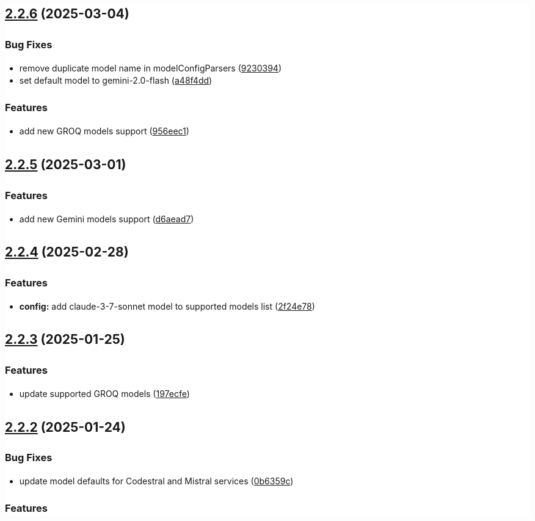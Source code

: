 ## [2.2.6](https://github.com/tak-bro/aicommit2/compare/v2.2.5...v2.2.6) (2025-03-04)

### Bug Fixes

- remove duplicate model name in modelConfigParsers ([9230394](https://github.com/tak-bro/aicommit2/commit/9230394a5c2bc6caa02c3eddcd4585a8cc46fbe7))
- set default model to gemini-2.0-flash ([a48f4dd](https://github.com/tak-bro/aicommit2/commit/a48f4ddc969cfd99384916e9c35b45d4e7958ff0))

### Features

- add new GROQ models support ([956eec1](https://github.com/tak-bro/aicommit2/commit/956eec1295ad6e80f1ace63bba07b0ccc3de3e92))

## [2.2.5](https://github.com/tak-bro/aicommit2/compare/v2.2.4...v2.2.5) (2025-03-01)

### Features

- add new Gemini models support ([d6aead7](https://github.com/tak-bro/aicommit2/commit/d6aead7ce3886ab3b19f05a4a83f425191a870b0))

## [2.2.4](https://github.com/tak-bro/aicommit2/compare/v2.2.3...v2.2.4) (2025-02-28)

### Features

- **config:** add claude-3-7-sonnet model to supported models list ([2f24e78](https://github.com/tak-bro/aicommit2/commit/2f24e780259d5633f618e1c0e83198eef63a9885))

## [2.2.3](https://github.com/tak-bro/aicommit2/compare/v2.2.2...v2.2.3) (2025-01-25)

### Features

- update supported GROQ models ([197ecfe](https://github.com/tak-bro/aicommit2/commit/197ecfeb4077fed4ebf40dec1a9ad9601398c25b))

## [2.2.2](https://github.com/tak-bro/aicommit2/compare/v2.2.1...v2.2.2) (2025-01-24)

### Bug Fixes

- update model defaults for Codestral and Mistral services ([0b6359c](https://github.com/tak-bro/aicommit2/commit/0b6359c8621a6bcc09b1b97dc4e261e3fb89585f))

### Features
